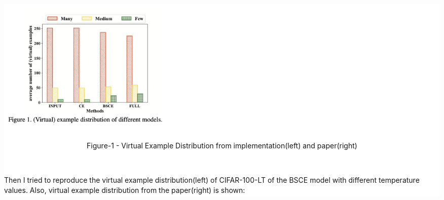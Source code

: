 <img src = "figures/paper_virt_ex_dist.png" style="width:38%; height:38%">
</p>
<p align = "center">
Figure-1 - Virtual Example Distribution from implementation(left) and paper(right)
</p>

<br>

Then I tried to reproduce the virtual example distribution(left) of CIFAR-100-LT of the BSCE model with different temperature values. Also, virtual example distribution from the paper(right) is shown:

<p align = "center">